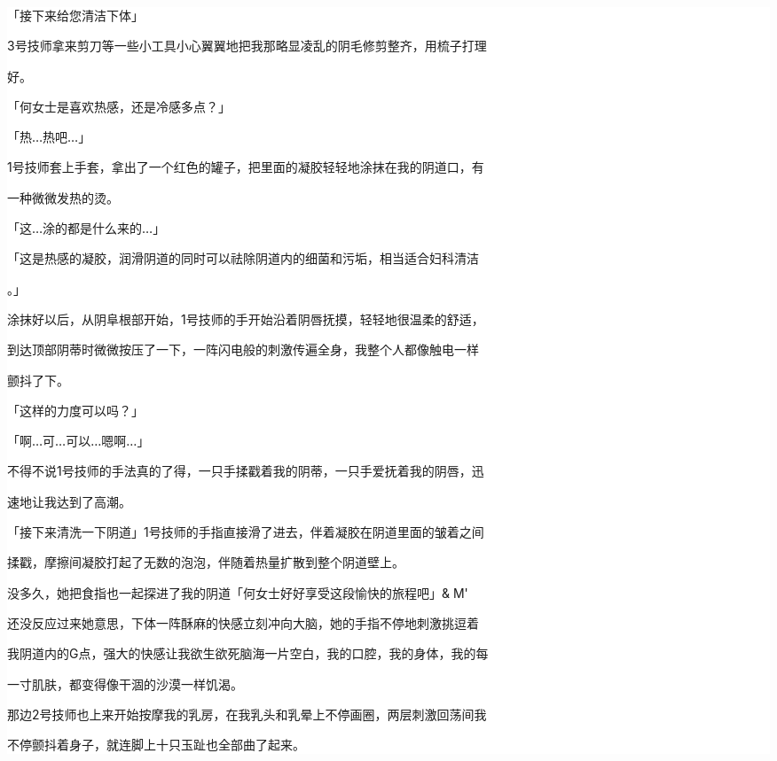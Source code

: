 

「接下来给您清洁下体」



3号技师拿来剪刀等一些小工具小心翼翼地把我那略显凌乱的阴毛修剪整齐，用梳子打理

好。



「何女士是喜欢热感，还是冷感多点？」

「热…热吧…」



1号技师套上手套，拿出了一个红色的罐子，把里面的凝胶轻轻地涂抹在我的阴道口，有

一种微微发热的烫。



「这…涂的都是什么来的…」

「这是热感的凝胶，润滑阴道的同时可以祛除阴道内的细菌和污垢，相当适合妇科清洁

。」



涂抹好以后，从阴阜根部开始，1号技师的手开始沿着阴唇抚摸，轻轻地很温柔的舒适，

到达顶部阴蒂时微微按压了一下，一阵闪电般的刺激传遍全身，我整个人都像触电一样

颤抖了下。

「这样的力度可以吗？」

「啊…可…可以…嗯啊…」



不得不说1号技师的手法真的了得，一只手揉戳着我的阴蒂，一只手爱抚着我的阴唇，迅

速地让我达到了高潮。



「接下来清洗一下阴道」1号技师的手指直接滑了进去，伴着凝胶在阴道里面的皱着之间

揉戳，摩擦间凝胶打起了无数的泡泡，伴随着热量扩散到整个阴道壁上。



没多久，她把食指也一起探进了我的阴道「何女士好好享受这段愉快的旅程吧」&   M'



还没反应过来她意思，下体一阵酥麻的快感立刻冲向大脑，她的手指不停地刺激挑逗着

我阴道内的G点，强大的快感让我欲生欲死脑海一片空白，我的口腔，我的身体，我的每

一寸肌肤，都变得像干涸的沙漠一样饥渴。



那边2号技师也上来开始按摩我的乳房，在我乳头和乳晕上不停画圈，两层刺激回荡间我

不停颤抖着身子，就连脚上十只玉趾也全部曲了起来。
